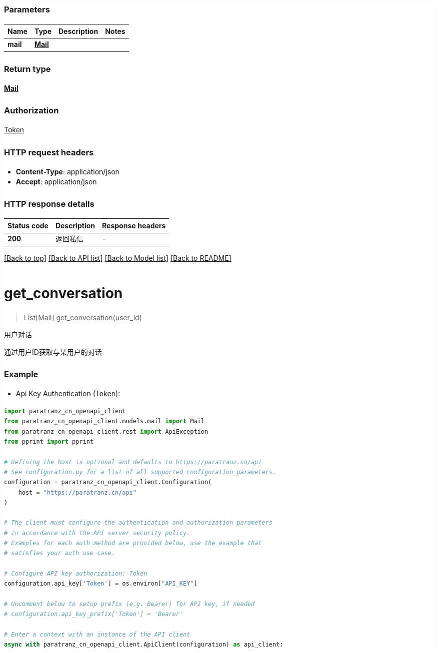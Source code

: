 

### Parameters


Name | Type | Description  | Notes
------------- | ------------- | ------------- | -------------
 **mail** | [**Mail**](Mail.md)|  | 

### Return type

[**Mail**](Mail.md)

### Authorization

[Token](../README.md#Token)

### HTTP request headers

 - **Content-Type**: application/json
 - **Accept**: application/json

### HTTP response details

| Status code | Description | Response headers |
|-------------|-------------|------------------|
**200** | 返回私信 |  -  |

[[Back to top]](#) [[Back to API list]](../README.md#documentation-for-api-endpoints) [[Back to Model list]](../README.md#documentation-for-models) [[Back to README]](../README.md)

# **get_conversation**
> List[Mail] get_conversation(user_id)

用户对话

通过用户ID获取与某用户的对话

### Example

* Api Key Authentication (Token):

```python
import paratranz_cn_openapi_client
from paratranz_cn_openapi_client.models.mail import Mail
from paratranz_cn_openapi_client.rest import ApiException
from pprint import pprint

# Defining the host is optional and defaults to https://paratranz.cn/api
# See configuration.py for a list of all supported configuration parameters.
configuration = paratranz_cn_openapi_client.Configuration(
    host = "https://paratranz.cn/api"
)

# The client must configure the authentication and authorization parameters
# in accordance with the API server security policy.
# Examples for each auth method are provided below, use the example that
# satisfies your auth use case.

# Configure API key authorization: Token
configuration.api_key['Token'] = os.environ["API_KEY"]

# Uncomment below to setup prefix (e.g. Bearer) for API key, if needed
# configuration.api_key_prefix['Token'] = 'Bearer'

# Enter a context with an instance of the API client
async with paratranz_cn_openapi_client.ApiClient(configuration) as api_client:
```